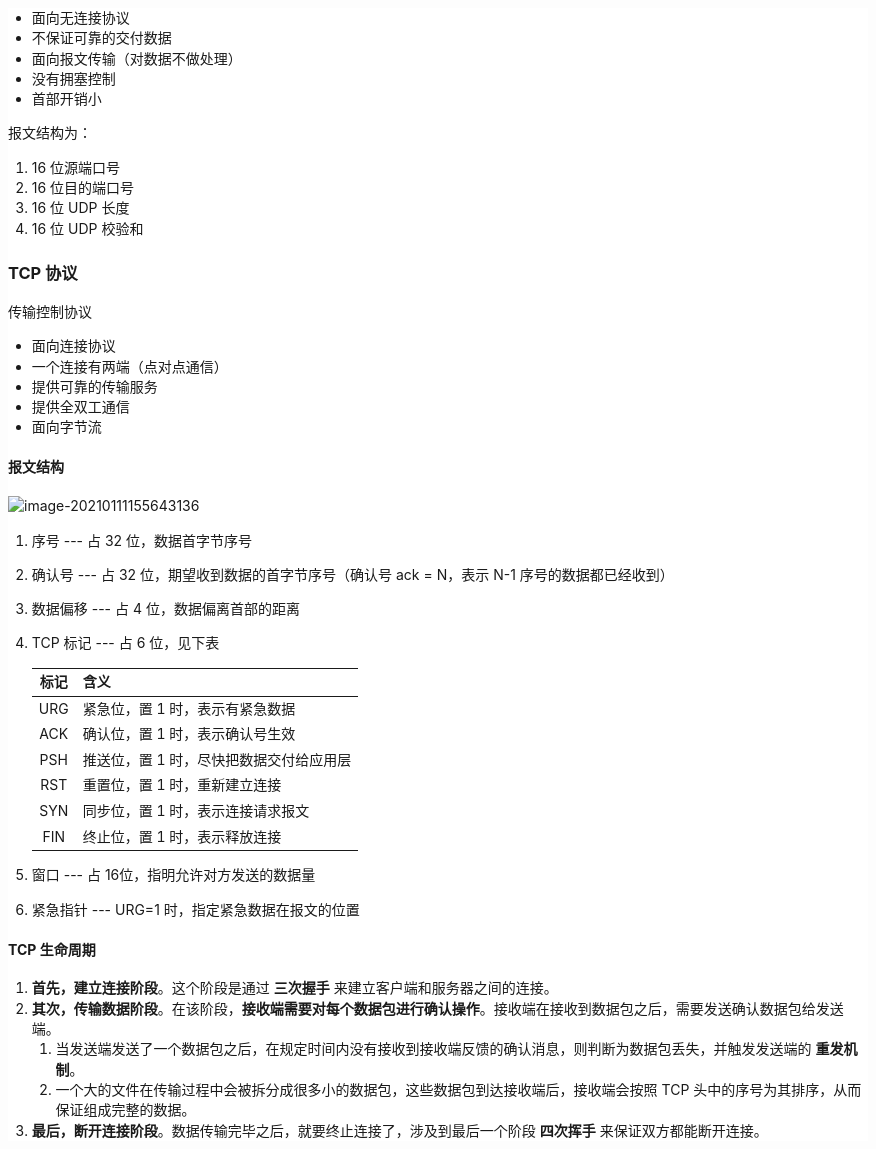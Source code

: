 - 面向无连接协议
- 不保证可靠的交付数据
- 面向报文传输（对数据不做处理）
- 没有拥塞控制
- 首部开销小

报文结构为：

1. 16 位源端口号
2. 16 位目的端口号
3. 16 位 UDP 长度
4. 16 位 UDP 校验和

### TCP 协议

传输控制协议

- 面向连接协议
- 一个连接有两端（点对点通信）
- 提供可靠的传输服务
- 提供全双工通信
- 面向字节流

#### 报文结构

![image-20210111155643136](https://raw.githubusercontent.com/jinle0703/img-host/master/blog/TCP%E6%8A%A5%E6%96%87%E7%BB%93%E6%9E%84.png)

1. 序号 --- 占 32 位，数据首字节序号

2. 确认号 --- 占 32 位，期望收到数据的首字节序号（确认号 ack = N，表示 N-1 序号的数据都已经收到）

3. 数据偏移 --- 占 4 位，数据偏离首部的距离

4. TCP 标记 --- 占 6 位，见下表

   | 标记 | 含义                                    |
   | :--: | :-------------------------------------- |
   | URG  | 紧急位，置 1 时，表示有紧急数据         |
   | ACK  | 确认位，置 1 时，表示确认号生效         |
   | PSH  | 推送位，置 1 时，尽快把数据交付给应用层 |
   | RST  | 重置位，置 1 时，重新建立连接           |
   | SYN  | 同步位，置 1 时，表示连接请求报文       |
   | FIN  | 终止位，置 1 时，表示释放连接           |

5. 窗口 --- 占 16位，指明允许对方发送的数据量

6. 紧急指针 --- URG=1 时，指定紧急数据在报文的位置

#### TCP 生命周期

1. **首先，建立连接阶段**。这个阶段是通过 **三次握手** 来建立客户端和服务器之间的连接。
2. **其次，传输数据阶段**。在该阶段，**接收端需要对每个数据包进行确认操作**。接收端在接收到数据包之后，需要发送确认数据包给发送端。
   1. 当发送端发送了一个数据包之后，在规定时间内没有接收到接收端反馈的确认消息，则判断为数据包丢失，并触发发送端的 **重发机制**。
   2. 一个大的文件在传输过程中会被拆分成很多小的数据包，这些数据包到达接收端后，接收端会按照 TCP 头中的序号为其排序，从而保证组成完整的数据。
3. **最后，断开连接阶段**。数据传输完毕之后，就要终止连接了，涉及到最后一个阶段 **四次挥手** 来保证双方都能断开连接。
